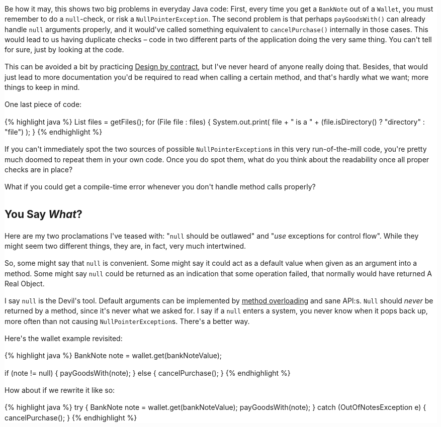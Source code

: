 Be how it may, this shows two big problems in everyday Java code: First, every time you get a `BankNote` out of a `Wallet`, you must remember to do a `null`-check, or risk a `NullPointerException`. The second problem is that perhaps `payGoodsWith()` can already handle `null` arguments properly, and it would've called something equivalent to `cancelPurchase()` internally in those cases. This would lead to us having duplicate checks – code in two different parts of the application doing the very same thing. You can't tell for sure, just by looking at the code.

This can be avoided a bit by practicing [Design by contract][dbc], but I've never heard of anyone really doing that. Besides, that would just lead to more documentation you'd be required to read when calling a certain method, and that's hardly what we want; more things to keep in mind.

[dbc]: http://en.wikipedia.org/wiki/Design_by_contract

One last piece of code:

{% highlight java %}
List<File> files = getFiles();
for (File file : files) {
  System.out.print(
    file + " is a " + (file.isDirectory() ? "directory" : "file")
  );
}
{% endhighlight %}

If you can't immediately spot the two sources of possible `NullPointerException`s in this very run-of-the-mill code, you're pretty much doomed to repeat them in your own code. Once you do spot them, what do you think about the readability once all proper checks are in place?

What if you could get a compile-time error whenever you don't handle method calls properly?

## You Say _What_?

Here are my two proclamations I've teased with: "`null` should be outlawed" and "_use_ exceptions for control flow". While they might seem two different things, they are, in fact, very much intertwined.

So, some might say that `null` is convenient. Some might say it could act as a default value when given as an argument into a method. Some might say `null` could be returned as an indication that some operation failed, that normally would have returned A Real Object.

I say `null` is the Devil's tool. Default arguments can be implemented by [method overloading][sun_overload] and sane API:s. `Null` should _never_ be returned by a method, since it's never what we asked for. I say if a `null` enters a system, you never know when it pops back up, more often than not causing `NullPointerException`s. There's a better way.

[sun_overload]: http://java.sun.com/docs/books/tutorial/java/javaOO/methods.html

Here's the wallet example revisited:

{% highlight java %}
BankNote note = wallet.get(bankNoteValue);
    
if (note != null) { payGoodsWith(note); }
else              { cancelPurchase(); }
{% endhighlight %}

How about if we rewrite it like so:

{% highlight java %}
try {
  BankNote note = wallet.get(bankNoteValue);
  payGoodsWith(note);
} catch (OutOfNotesException e) {
  cancelPurchase();
}
{% endhighlight %}


[jexc]: http://java.sun.com/j2se/1.5.0/docs/api/java/lang/Exception.html
[jrexc]: http://java.sun.com/j2se/1.5.0/docs/api/java/lang/RuntimeException.html
[tut2]: http://java.sun.com/docs/books/tutorial/essential/exceptions/catchOrDeclare.html
[jgen]: http://java.sun.com/j2se/1.5.0/docs/guide/language/generics.html
[wiki-hp]: http://en.wikipedia.org/wiki/Happy_path
[jcoll]: http://java.sun.com/javase/6/docs/api/java/util/Collection.html
[jmap]: http://java.sun.com/javase/6/docs/api/java/util/Map.html
[failfast]: http://en.wikipedia.org/wiki/Fail-fast
[vararg]: http://java.sun.com/j2se/1.5.0/docs/guide/language/varargs.html